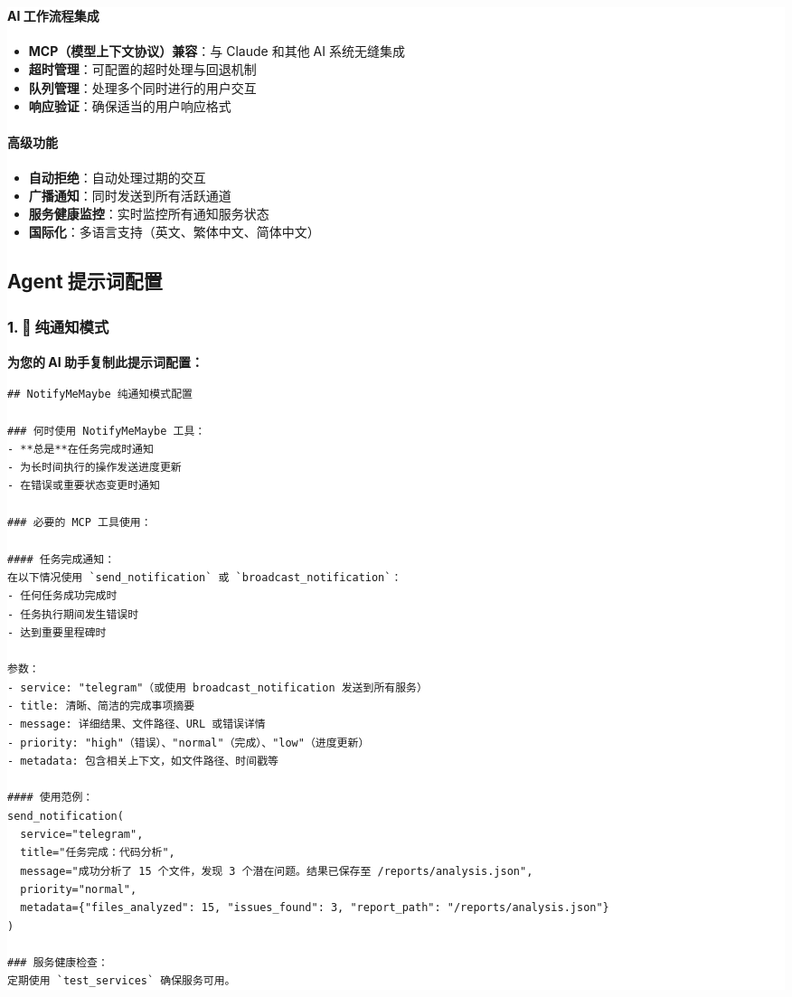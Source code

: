 #### AI 工作流程集成

- **MCP（模型上下文协议）兼容**：与 Claude 和其他 AI 系统无缝集成
- **超时管理**：可配置的超时处理与回退机制
- **队列管理**：处理多个同时进行的用户交互
- **响应验证**：确保适当的用户响应格式

#### 高级功能

- **自动拒绝**：自动处理过期的交互
- **广播通知**：同时发送到所有活跃通道
- **服务健康监控**：实时监控所有通知服务状态
- **国际化**：多语言支持（英文、繁体中文、简体中文）

## Agent 提示词配置

### 1. 📢 纯通知模式

**为您的 AI 助手复制此提示词配置：**

```
## NotifyMeMaybe 纯通知模式配置

### 何时使用 NotifyMeMaybe 工具：
- **总是**在任务完成时通知
- 为长时间执行的操作发送进度更新
- 在错误或重要状态变更时通知

### 必要的 MCP 工具使用：

#### 任务完成通知：
在以下情况使用 `send_notification` 或 `broadcast_notification`：
- 任何任务成功完成时
- 任务执行期间发生错误时
- 达到重要里程碑时

参数：
- service: "telegram"（或使用 broadcast_notification 发送到所有服务）
- title: 清晰、简洁的完成事项摘要
- message: 详细结果、文件路径、URL 或错误详情
- priority: "high"（错误）、"normal"（完成）、"low"（进度更新）
- metadata: 包含相关上下文，如文件路径、时间戳等

#### 使用范例：
send_notification(
  service="telegram",
  title="任务完成：代码分析",
  message="成功分析了 15 个文件，发现 3 个潜在问题。结果已保存至 /reports/analysis.json",
  priority="normal",
  metadata={"files_analyzed": 15, "issues_found": 3, "report_path": "/reports/analysis.json"}
)

### 服务健康检查：
定期使用 `test_services` 确保服务可用。
```
